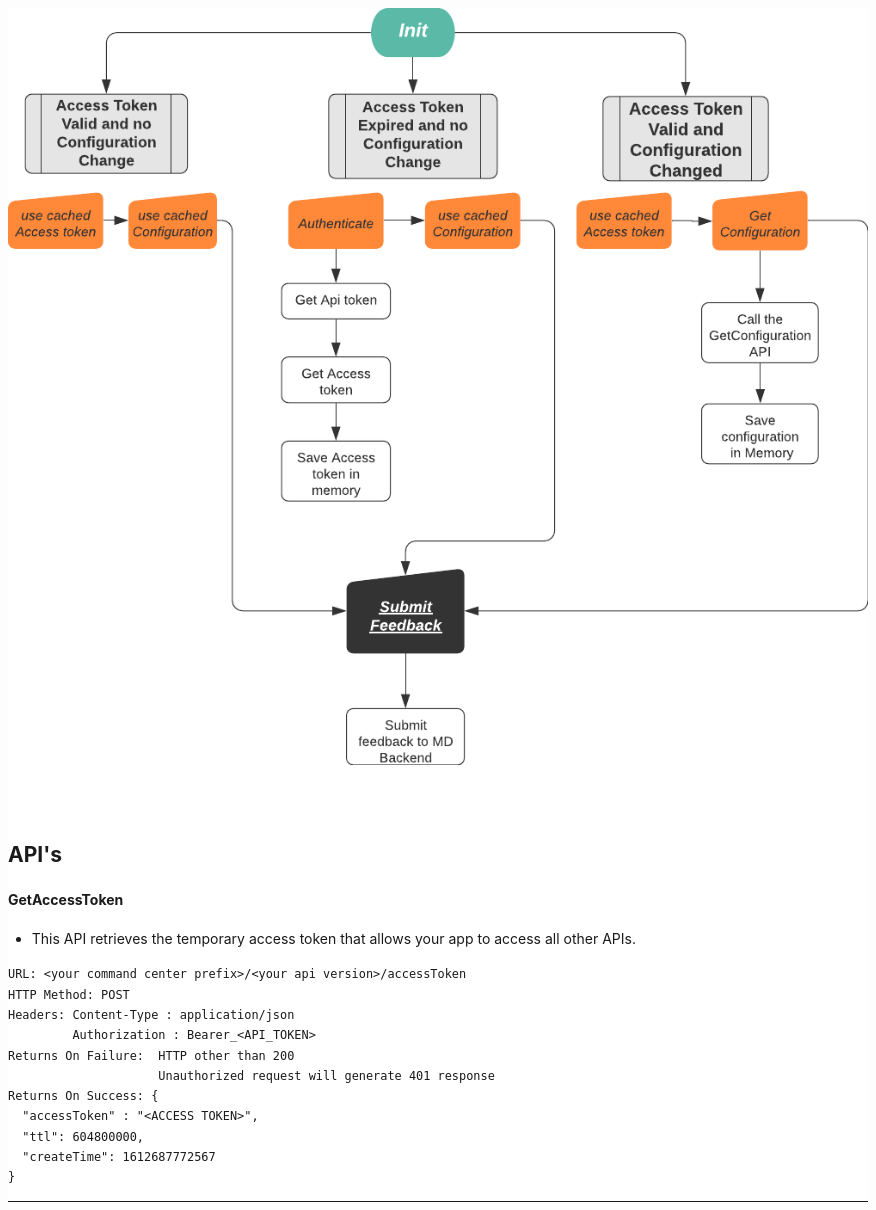![Example screenshot](../images/Init_Flow.png)
<br>
<br>
<br>

## API's

#### GetAccessToken

- This API retrieves the temporary access token that allows your app to access all other APIs.


```
URL: <your command center prefix>/<your api version>/accessToken
HTTP Method: POST
Headers: Content-Type : application/json
         Authorization : Bearer_<API_TOKEN>
Returns On Failure:  HTTP other than 200
                     Unauthorized request will generate 401 response
Returns On Success: { 
  "accessToken" : "<ACCESS TOKEN>",    
  "ttl": 604800000,
  "createTime": 1612687772567
}
```
---
